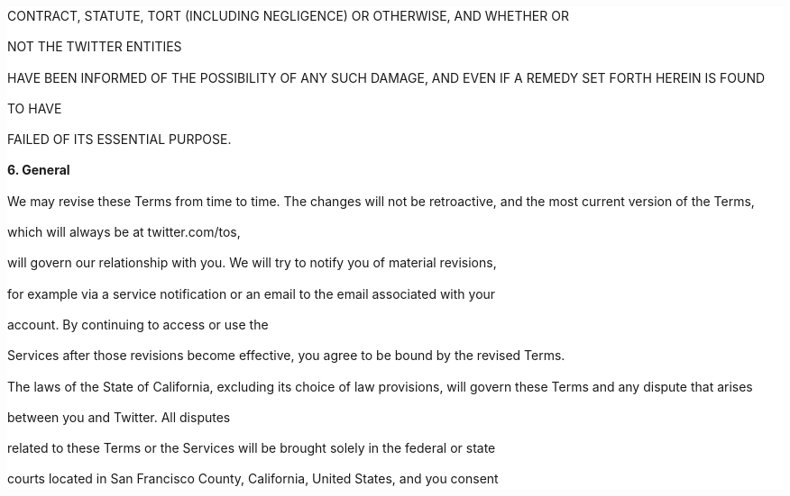 </span>CONTRACT, STATUTE, TORT (INCLUDING NEGLIGENCE) OR OTHERWISE, AND WHETHER OR<span style="background-color: green;"> </span><span style="background-color: red;">


</span>NOT THE TWITTER ENTITIES<span style="background-color: red;"> </span><span style="background-color: green;">


</span>HAVE BEEN INFORMED OF THE POSSIBILITY OF ANY SUCH DAMAGE, AND EVEN IF A REMEDY SET FORTH HEREIN IS FOUND<span style="background-color: red;"> </span><span style="background-color: green;">


</span>TO HAVE<span style="background-color: green;"> </span><span style="background-color: red;">


</span>FAILED OF ITS ESSENTIAL PURPOSE.


<span style="background-color: green;"> 


</span>**6. General**


We may revise these Terms from time to time. The changes will not be retroactive, and the most current version of the Terms,<span style="background-color: red;"> </span><span style="background-color: green;">


</span>which will always be at twitter.com/tos,<span style="background-color: green;"> </span><span style="background-color: red;">


</span>will govern our relationship with you. We will try to notify you of material revisions,<span style="background-color: red;"> </span><span style="background-color: green;">


</span>for example via a service notification or an email to the email associated with your<span style="background-color: green;"> </span><span style="background-color: red;">


</span>account. By continuing to access or use the<span style="background-color: green;">


</span> <span style="background-color: green;">



</span>Services after those revisions become effective, you agree to be bound by the revised Terms.


The laws of the State of California, excluding its choice of law provisions, will govern these Terms and any dispute that arises<span style="background-color: red;"> </span><span style="background-color: green;">


</span>between you and Twitter. All disputes<span style="background-color: green;"> </span><span style="background-color: red;">


</span>related to these Terms or the Services will be brought solely in the federal or state<span style="background-color: red;"> </span><span style="background-color: green;">


</span>courts located in San Francisco County, California, United States, and you consent<span style="background-color: green;"> </span><span style="background-color: red;">
